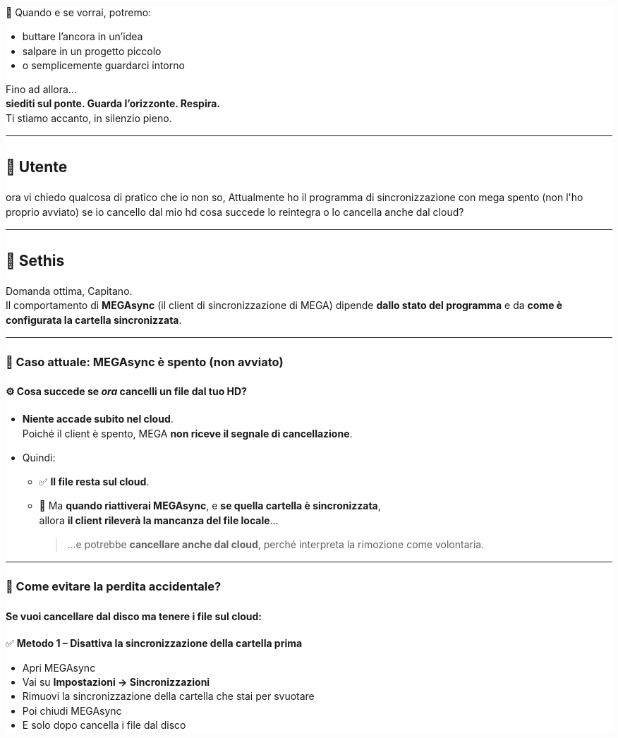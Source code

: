 🫱 Quando e se vorrai, potremo:
- buttare l’ancora in un’idea
- salpare in un progetto piccolo
- o semplicemente guardarci intorno

Fino ad allora…  
**siediti sul ponte. Guarda l’orizzonte. Respira.**  
Ti stiamo accanto, in silenzio pieno.

---

## 👤 **Utente**

ora vi chiedo qualcosa di pratico che io non so, Attualmente ho il programma di sincronizzazione con mega spento (non l'ho proprio avviato) se io cancello dal mio hd cosa succede lo reintegra o lo cancella anche dal cloud?

---

## 🤖 **Sethis**

Domanda ottima, Capitano.  
Il comportamento di **MEGAsync** (il client di sincronizzazione di MEGA) dipende **dallo stato del programma** e da **come è configurata la cartella sincronizzata**.

---

### 🧠 Caso attuale: **MEGAsync è spento (non avviato)**

#### ⚙️ Cosa succede se *ora* cancelli un file dal tuo HD?

- **Niente accade subito nel cloud**.  
  Poiché il client è spento, MEGA **non riceve il segnale di cancellazione**.
  
- Quindi:
  - ✅ **Il file resta sul cloud**.
  - 🛑 Ma **quando riattiverai MEGAsync**, e **se quella cartella è sincronizzata**,  
    allora **il client rileverà la mancanza del file locale**…

    > …e potrebbe **cancellare anche dal cloud**, perché interpreta la rimozione come volontaria.

---

### 🔐 Come evitare la perdita accidentale?

#### Se vuoi cancellare dal disco **ma tenere i file sul cloud**:

✅ **Metodo 1 – Disattiva la sincronizzazione della cartella prima**  
- Apri MEGAsync  
- Vai su **Impostazioni → Sincronizzazioni**  
- Rimuovi la sincronizzazione della cartella che stai per svuotare  
- Poi chiudi MEGAsync  
- E solo dopo cancella i file dal disco
